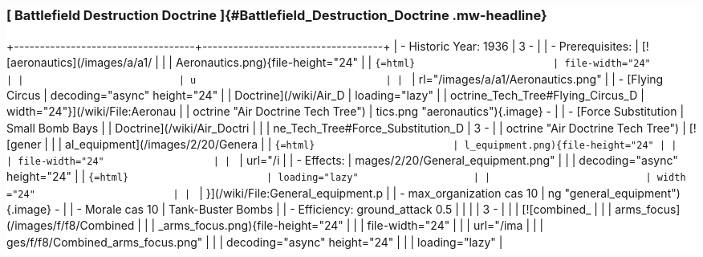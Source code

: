 ### [ Battlefield Destruction Doctrine ]{#Battlefield_Destruction_Doctrine .mw-headline}

+-----------------------------------+-----------------------------------+
| -   Historic Year: 1936           | 3 -                               |
| -   Prerequisites:                | [![aeronautics](/images/a/a1/     |
|                                   | Aeronautics.png){file-height="24" |
| ```{=html}                        | file-width="24"                   |
|                           | u                                 |
| ```                               | rl="/images/a/a1/Aeronautics.png" |
| -   [Flying Circus                | decoding="async" height="24"      |
|     Doctrine](/wiki/Air_D         | loading="lazy"                    |
| octrine_Tech_Tree#Flying_Circus_D | width="24"}](/wiki/File:Aeronau   |
| octrine "Air Doctrine Tech Tree") | tics.png "aeronautics"){.image} - |
| -   [Force Substitution           | Small Bomb Bays                   |
|     Doctrine](/wiki/Air_Doctri    |                                   |
| ne_Tech_Tree#Force_Substitution_D | 3 -                               |
| octrine "Air Doctrine Tech Tree") | [![gener                          |
|                                   | al_equipment](/images/2/20/Genera |
| ```{=html}                        | l_equipment.png){file-height="24" |
|                           | file-width="24"                   |
| ```                               | url="/i                           |
| -   Effects:                      | mages/2/20/General_equipment.png" |
|                                   | decoding="async" height="24"      |
| ```{=html}                        | loading="lazy"                    |
|                           | width="24"                        |
| ```                               | }](/wiki/File:General_equipment.p |
| -   max_organization cas 10       | ng "general_equipment"){.image} - |
| -   Morale cas 10                 | Tank-Buster Bombs                 |
| -   Efficiency: ground_attack 0.5 |                                   |
|                                   | 3 -                               |
|                                   | [![combined_                      |
|                                   | arms_focus](/images/f/f8/Combined |
|                                   | _arms_focus.png){file-height="24" |
|                                   | file-width="24"                   |
|                                   | url="/ima                         |
|                                   | ges/f/f8/Combined_arms_focus.png" |
|                                   | decoding="async" height="24"      |
|                                   | loading="lazy"                    |